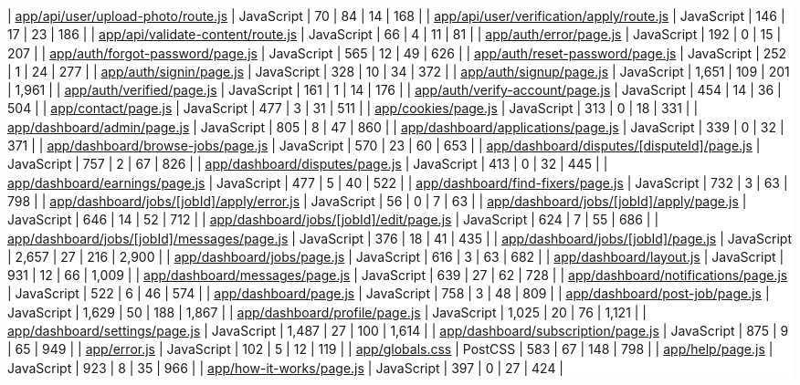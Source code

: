 | [app/api/user/upload-photo/route.js](/app/api/user/upload-photo/route.js) | JavaScript | 70 | 84 | 14 | 168 |
| [app/api/user/verification/apply/route.js](/app/api/user/verification/apply/route.js) | JavaScript | 146 | 17 | 23 | 186 |
| [app/api/validate-content/route.js](/app/api/validate-content/route.js) | JavaScript | 66 | 4 | 11 | 81 |
| [app/auth/error/page.js](/app/auth/error/page.js) | JavaScript | 192 | 0 | 15 | 207 |
| [app/auth/forgot-password/page.js](/app/auth/forgot-password/page.js) | JavaScript | 565 | 12 | 49 | 626 |
| [app/auth/reset-password/page.js](/app/auth/reset-password/page.js) | JavaScript | 252 | 1 | 24 | 277 |
| [app/auth/signin/page.js](/app/auth/signin/page.js) | JavaScript | 328 | 10 | 34 | 372 |
| [app/auth/signup/page.js](/app/auth/signup/page.js) | JavaScript | 1,651 | 109 | 201 | 1,961 |
| [app/auth/verified/page.js](/app/auth/verified/page.js) | JavaScript | 161 | 1 | 14 | 176 |
| [app/auth/verify-account/page.js](/app/auth/verify-account/page.js) | JavaScript | 454 | 14 | 36 | 504 |
| [app/contact/page.js](/app/contact/page.js) | JavaScript | 477 | 3 | 31 | 511 |
| [app/cookies/page.js](/app/cookies/page.js) | JavaScript | 313 | 0 | 18 | 331 |
| [app/dashboard/admin/page.js](/app/dashboard/admin/page.js) | JavaScript | 805 | 8 | 47 | 860 |
| [app/dashboard/applications/page.js](/app/dashboard/applications/page.js) | JavaScript | 339 | 0 | 32 | 371 |
| [app/dashboard/browse-jobs/page.js](/app/dashboard/browse-jobs/page.js) | JavaScript | 570 | 23 | 60 | 653 |
| [app/dashboard/disputes/\[disputeId\]/page.js](/app/dashboard/disputes/%5BdisputeId%5D/page.js) | JavaScript | 757 | 2 | 67 | 826 |
| [app/dashboard/disputes/page.js](/app/dashboard/disputes/page.js) | JavaScript | 413 | 0 | 32 | 445 |
| [app/dashboard/earnings/page.js](/app/dashboard/earnings/page.js) | JavaScript | 477 | 5 | 40 | 522 |
| [app/dashboard/find-fixers/page.js](/app/dashboard/find-fixers/page.js) | JavaScript | 732 | 3 | 63 | 798 |
| [app/dashboard/jobs/\[jobId\]/apply/error.js](/app/dashboard/jobs/%5BjobId%5D/apply/error.js) | JavaScript | 56 | 0 | 7 | 63 |
| [app/dashboard/jobs/\[jobId\]/apply/page.js](/app/dashboard/jobs/%5BjobId%5D/apply/page.js) | JavaScript | 646 | 14 | 52 | 712 |
| [app/dashboard/jobs/\[jobId\]/edit/page.js](/app/dashboard/jobs/%5BjobId%5D/edit/page.js) | JavaScript | 624 | 7 | 55 | 686 |
| [app/dashboard/jobs/\[jobId\]/messages/page.js](/app/dashboard/jobs/%5BjobId%5D/messages/page.js) | JavaScript | 376 | 18 | 41 | 435 |
| [app/dashboard/jobs/\[jobId\]/page.js](/app/dashboard/jobs/%5BjobId%5D/page.js) | JavaScript | 2,657 | 27 | 216 | 2,900 |
| [app/dashboard/jobs/page.js](/app/dashboard/jobs/page.js) | JavaScript | 616 | 3 | 63 | 682 |
| [app/dashboard/layout.js](/app/dashboard/layout.js) | JavaScript | 931 | 12 | 66 | 1,009 |
| [app/dashboard/messages/page.js](/app/dashboard/messages/page.js) | JavaScript | 639 | 27 | 62 | 728 |
| [app/dashboard/notifications/page.js](/app/dashboard/notifications/page.js) | JavaScript | 522 | 6 | 46 | 574 |
| [app/dashboard/page.js](/app/dashboard/page.js) | JavaScript | 758 | 3 | 48 | 809 |
| [app/dashboard/post-job/page.js](/app/dashboard/post-job/page.js) | JavaScript | 1,629 | 50 | 188 | 1,867 |
| [app/dashboard/profile/page.js](/app/dashboard/profile/page.js) | JavaScript | 1,025 | 20 | 76 | 1,121 |
| [app/dashboard/settings/page.js](/app/dashboard/settings/page.js) | JavaScript | 1,487 | 27 | 100 | 1,614 |
| [app/dashboard/subscription/page.js](/app/dashboard/subscription/page.js) | JavaScript | 875 | 9 | 65 | 949 |
| [app/error.js](/app/error.js) | JavaScript | 102 | 5 | 12 | 119 |
| [app/globals.css](/app/globals.css) | PostCSS | 583 | 67 | 148 | 798 |
| [app/help/page.js](/app/help/page.js) | JavaScript | 923 | 8 | 35 | 966 |
| [app/how-it-works/page.js](/app/how-it-works/page.js) | JavaScript | 397 | 0 | 27 | 424 |